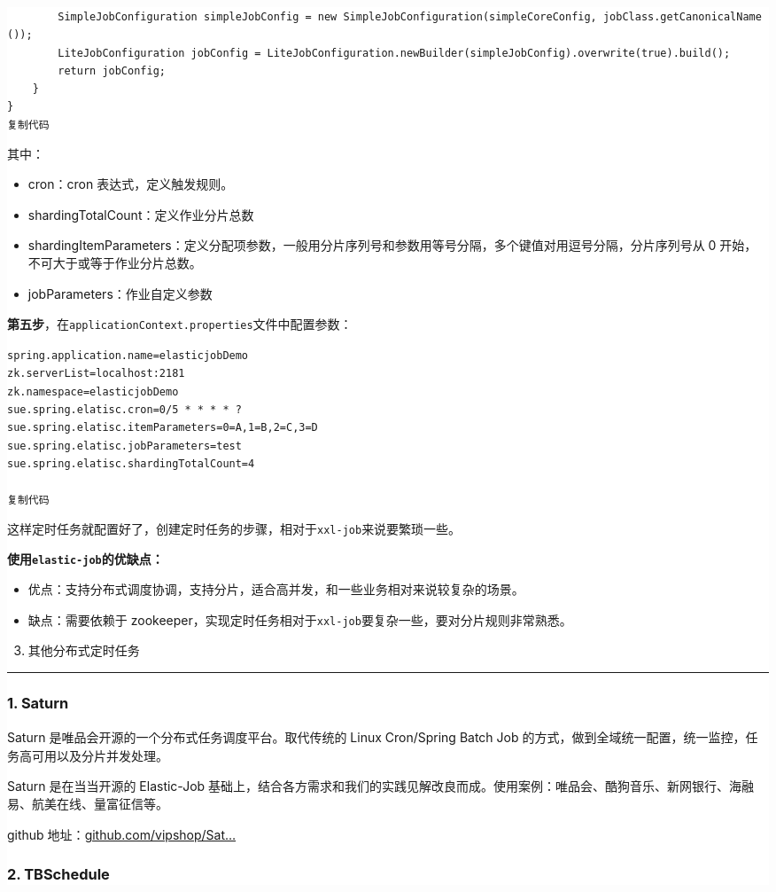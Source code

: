 ```
        SimpleJobConfiguration simpleJobConfig = new SimpleJobConfiguration(simpleCoreConfig, jobClass.getCanonicalName());
        LiteJobConfiguration jobConfig = LiteJobConfiguration.newBuilder(simpleJobConfig).overwrite(true).build();
        return jobConfig;
    }
}
复制代码
```

其中：

*   cron：cron 表达式，定义触发规则。
    
*   shardingTotalCount：定义作业分片总数
    
*   shardingItemParameters：定义分配项参数，一般用分片序列号和参数用等号分隔，多个键值对用逗号分隔，分片序列号从 0 开始，不可大于或等于作业分片总数。
    
*   jobParameters：作业自定义参数
    

**第五步**，在`applicationContext.properties`文件中配置参数：

```
spring.application.name=elasticjobDemo
zk.serverList=localhost:2181
zk.namespace=elasticjobDemo
sue.spring.elatisc.cron=0/5 * * * * ?
sue.spring.elatisc.itemParameters=0=A,1=B,2=C,3=D
sue.spring.elatisc.jobParameters=test
sue.spring.elatisc.shardingTotalCount=4

复制代码
```

这样定时任务就配置好了，创建定时任务的步骤，相对于`xxl-job`来说要繁琐一些。

**使用`elastic-job`的优缺点：**

*   优点：支持分布式调度协调，支持分片，适合高并发，和一些业务相对来说较复杂的场景。
    
*   缺点：需要依赖于 zookeeper，实现定时任务相对于`xxl-job`要复杂一些，要对分片规则非常熟悉。
    

3. 其他分布式定时任务
------------

### 1. Saturn

Saturn 是唯品会开源的一个分布式任务调度平台。取代传统的 Linux Cron/Spring Batch Job 的方式，做到全域统一配置，统一监控，任务高可用以及分片并发处理。

Saturn 是在当当开源的 Elastic-Job 基础上，结合各方需求和我们的实践见解改良而成。使用案例：唯品会、酷狗音乐、新网银行、海融易、航美在线、量富征信等。 

github 地址：[github.com/vipshop/Sat…](https://link.juejin.cn?target=https%3A%2F%2Fgithub.com%2Fvipshop%2FSaturn%2F "https://github.com/vipshop/Saturn/")

### 2. TBSchedule
